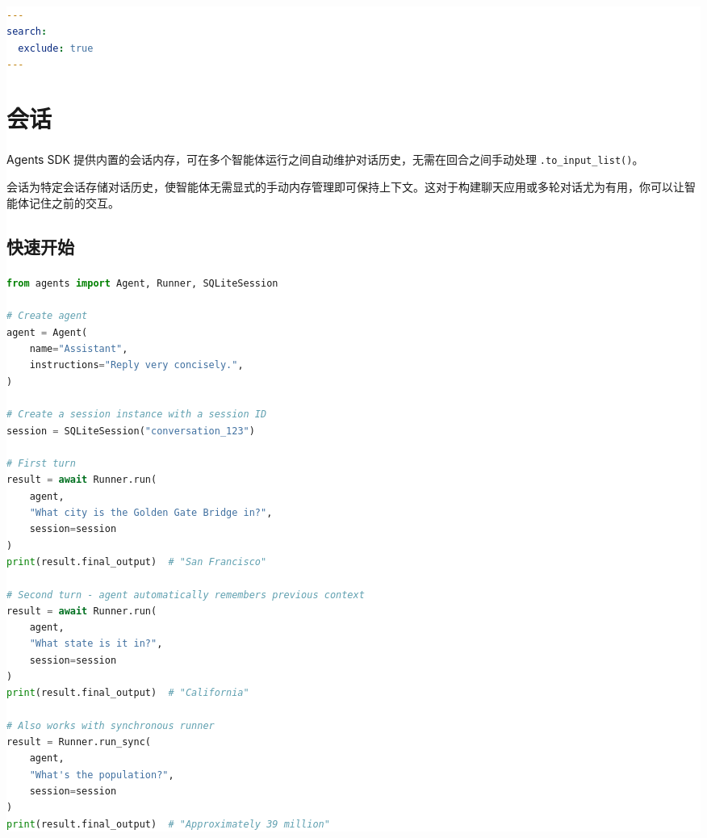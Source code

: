 ```yaml
---
search:
  exclude: true
---
```

# 会话

Agents SDK 提供内置的会话内存，可在多个智能体运行之间自动维护对话历史，无需在回合之间手动处理 `.to_input_list()`。

会话为特定会话存储对话历史，使智能体无需显式的手动内存管理即可保持上下文。这对于构建聊天应用或多轮对话尤为有用，你可以让智能体记住之前的交互。

## 快速开始

```python
from agents import Agent, Runner, SQLiteSession

# Create agent
agent = Agent(
    name="Assistant",
    instructions="Reply very concisely.",
)

# Create a session instance with a session ID
session = SQLiteSession("conversation_123")

# First turn
result = await Runner.run(
    agent,
    "What city is the Golden Gate Bridge in?",
    session=session
)
print(result.final_output)  # "San Francisco"

# Second turn - agent automatically remembers previous context
result = await Runner.run(
    agent,
    "What state is it in?",
    session=session
)
print(result.final_output)  # "California"

# Also works with synchronous runner
result = Runner.run_sync(
    agent,
    "What's the population?",
    session=session
)
print(result.final_output)  # "Approximately 39 million"
```
